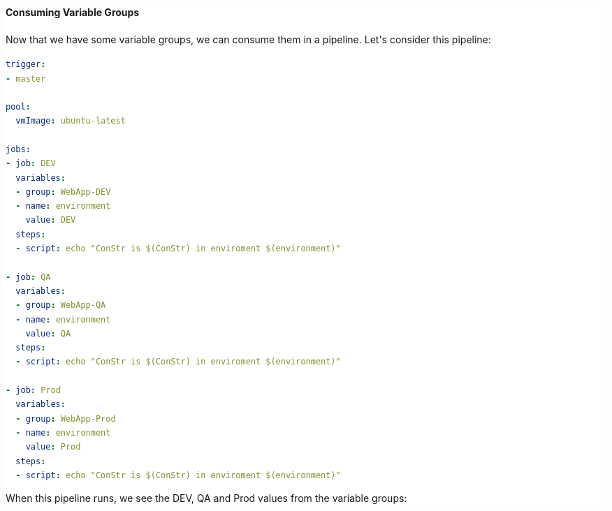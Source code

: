 #### Consuming Variable Groups
Now that we have some variable groups, we can consume them in a pipeline. Let's consider this pipeline:

```yml
trigger:
- master

pool:
  vmImage: ubuntu-latest
  
jobs:
- job: DEV
  variables:
  - group: WebApp-DEV
  - name: environment
    value: DEV
  steps:
  - script: echo "ConStr is $(ConStr) in enviroment $(environment)"

- job: QA
  variables:
  - group: WebApp-QA
  - name: environment
    value: QA
  steps:
  - script: echo "ConStr is $(ConStr) in enviroment $(environment)"

- job: Prod
  variables:
  - group: WebApp-Prod
  - name: environment
    value: Prod
  steps:
  - script: echo "ConStr is $(ConStr) in enviroment $(environment)"
```

When this pipeline runs, we see the DEV, QA and Prod values from the variable groups:
